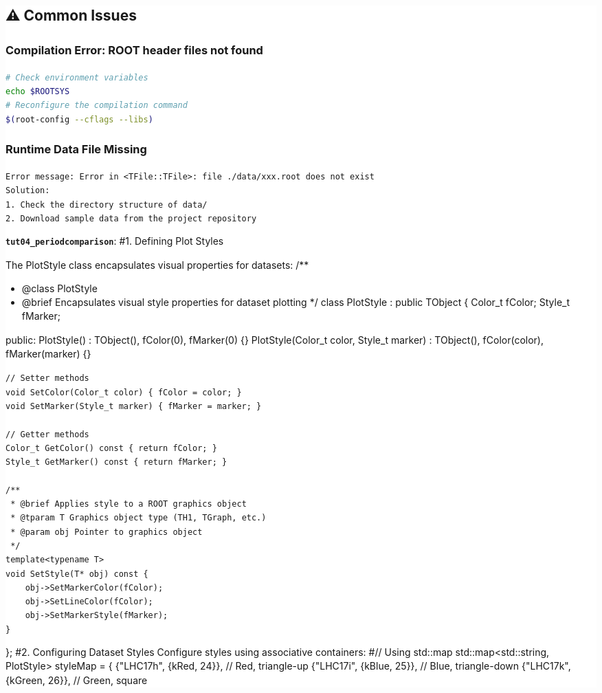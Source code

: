 
## ⚠️ Common Issues

### Compilation Error: ROOT header files not found
```bash
# Check environment variables
echo $ROOTSYS
# Reconfigure the compilation command
$(root-config --cflags --libs)
```

### Runtime Data File Missing
```text
Error message: Error in <TFile::TFile>: file ./data/xxx.root does not exist
Solution:
1. Check the directory structure of data/
2. Download sample data from the project repository
```






 **`tut04_periodcomparison`**:
#1. Defining Plot Styles

The PlotStyle class encapsulates visual properties for datasets:
/**
 * @class PlotStyle
 * @brief Encapsulates visual style properties for dataset plotting
 */
class PlotStyle : public TObject {
    Color_t fColor;
    Style_t fMarker;
    
public:
    PlotStyle() : TObject(), fColor(0), fMarker(0) {}
    PlotStyle(Color_t color, Style_t marker) 
        : TObject(), fColor(color), fMarker(marker) {}
    
    // Setter methods
    void SetColor(Color_t color) { fColor = color; }
    void SetMarker(Style_t marker) { fMarker = marker; }
    
    // Getter methods
    Color_t GetColor() const { return fColor; }
    Style_t GetMarker() const { return fMarker; }
    
    /**
     * @brief Applies style to a ROOT graphics object
     * @tparam T Graphics object type (TH1, TGraph, etc.)
     * @param obj Pointer to graphics object
     */
    template<typename T>
    void SetStyle(T* obj) const {
        obj->SetMarkerColor(fColor);
        obj->SetLineColor(fColor);
        obj->SetMarkerStyle(fMarker);
    }
};
#2. Configuring Dataset Styles
Configure styles using associative containers:
#// Using std::map
std::map<std::string, PlotStyle> styleMap = {
    {"LHC17h", {kRed, 24}},    // Red, triangle-up
    {"LHC17i", {kBlue, 25}},   // Blue, triangle-down
    {"LHC17k", {kGreen, 26}},  // Green, square